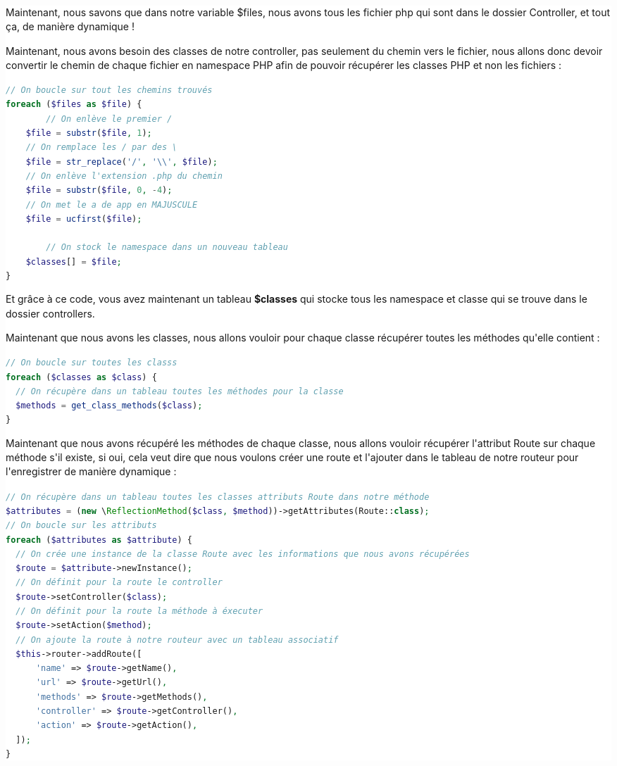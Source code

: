 Maintenant, nous savons que dans notre variable $files, nous avons tous les fichier php qui sont dans le dossier Controller, et tout ça, de manière dynamique !

Maintenant, nous avons besoin des classes de notre controller, pas seulement du chemin vers le fichier, nous allons donc devoir convertir le chemin de chaque fichier en namespace PHP afin de pouvoir récupérer les classes PHP et non les fichiers :

```php
// On boucle sur tout les chemins trouvés
foreach ($files as $file) {
 		// On enlève le premier /
   	$file = substr($file, 1);
  	// On remplace les / par des \
    $file = str_replace('/', '\\', $file);
  	// On enlève l'extension .php du chemin
    $file = substr($file, 0, -4);
  	// On met le a de app en MAJUSCULE
    $file = ucfirst($file);
  
 		// On stock le namespace dans un nouveau tableau
  	$classes[] = $file;
}
```

Et grâce à ce code, vous avez maintenant un tableau **$classes** qui stocke tous les namespace et classe qui se trouve dans le dossier controllers.

Maintenant que nous avons les classes, nous allons vouloir pour chaque classe récupérer toutes les méthodes qu'elle contient :

```php
// On boucle sur toutes les classs
foreach ($classes as $class) {
  // On récupère dans un tableau toutes les méthodes pour la classe
  $methods = get_class_methods($class);
}
```

Maintenant que nous avons récupéré les méthodes de chaque classe, nous allons vouloir récupérer l'attribut Route sur chaque méthode s'il existe, si oui, cela veut dire que nous voulons créer une route et l'ajouter dans le tableau de notre routeur pour l'enregistrer de manière dynamique :

```php
// On récupère dans un tableau toutes les classes attributs Route dans notre méthode
$attributes = (new \ReflectionMethod($class, $method))->getAttributes(Route::class);
// On boucle sur les attributs
foreach ($attributes as $attribute) {
  // On crée une instance de la classe Route avec les informations que nous avons récupérées
  $route = $attribute->newInstance();
  // On définit pour la route le controller
  $route->setController($class);
  // On définit pour la route la méthode à éxecuter
  $route->setAction($method);
  // On ajoute la route à notre routeur avec un tableau associatif
  $this->router->addRoute([
      'name' => $route->getName(),
      'url' => $route->getUrl(),
      'methods' => $route->getMethods(),
      'controller' => $route->getController(),
      'action' => $route->getAction(),
  ]);
}
```
